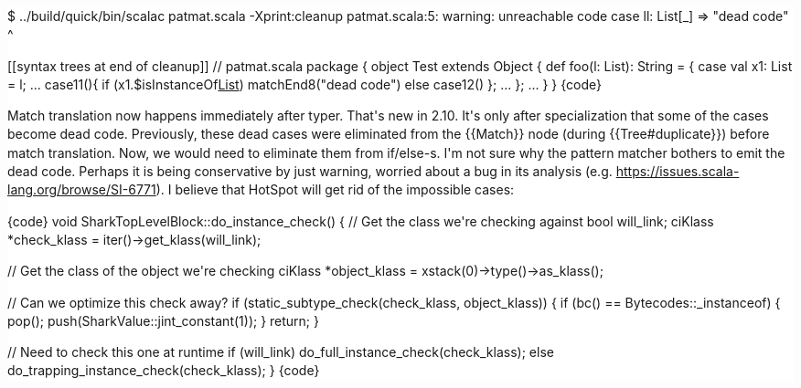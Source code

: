 $ ../build/quick/bin/scalac patmat.scala -Xprint:cleanup
patmat.scala:5: warning: unreachable code
    case ll: List[_] => "dead code"
                        ^

[[syntax trees at end of                   cleanup]] // patmat.scala
package <empty> {
  object Test extends Object {
    def foo(l: List): String = {
      case <synthetic> val x1: List = l;
      ...
      case11(){
        if (x1.$isInstanceOf[List]())
          matchEnd8("dead code")
        else
          case12()
      };
      ...
    };
    ...
  }
}
{code}

Match translation now happens immediately after typer. That's new in 2.10. It's only after specialization that some of the cases become dead code. Previously, these dead cases were eliminated from the {{Match}} node (during {{Tree#duplicate}}) before match translation. Now, we would need to eliminate them from if/else-s.
I'm not sure why the pattern matcher bothers to emit the dead code. Perhaps it is being conservative by just warning, worried about a bug in its analysis (e.g. https://issues.scala-lang.org/browse/SI-6771).
I believe that HotSpot will get rid of the impossible cases:

{code}
void SharkTopLevelBlock::do_instance_check() {
  // Get the class we're checking against
  bool will_link;
  ciKlass *check_klass = iter()->get_klass(will_link);

  // Get the class of the object we're checking
  ciKlass *object_klass = xstack(0)->type()->as_klass();

  // Can we optimize this check away?
  if (static_subtype_check(check_klass, object_klass)) {
    if (bc() == Bytecodes::_instanceof) {
      pop();
      push(SharkValue::jint_constant(1));
    }
    return;
  }

  // Need to check this one at runtime
  if (will_link)
    do_full_instance_check(check_klass);
  else
    do_trapping_instance_check(check_klass);
}
{code}
